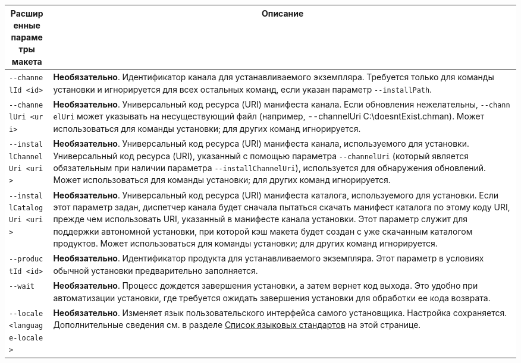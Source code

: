 | **Расширенные параметры макета** | **Описание**                                                                                                                                                                                                                                                                                                                                                                                                                                                                                                                                                     |
|--------------------------------|---------------------------------------------------------------------------------------------------------------------------------------------------------------------------------------------------------------------------------------------------------------------------------------------------------------------------------------------------------------------------------------------------------------------------------------------------------------------------------------------------------------------------------------------------------------------|
| `--channelId <id>`             | **Необязательно**. Идентификатор канала для устанавливаемого экземпляра. Требуется только для команды установки и игнорируется для всех остальных команд, если указан параметр `--installPath`.                                                                                                                                                                                                                                                                                                                                                                                     |
| `--channelUri <uri>`           | **Необязательно**. Универсальный код ресурса (URI) манифеста канала. Если обновления нежелательны, `--channelUri` может указывать на несуществующий файл (например, --channelUri C:\doesntExist.chman). Может использоваться для команды установки; для других команд игнорируется.                                                                                                                                                                                                                                                                                                               |
| `--installChannelUri <uri>`    | **Необязательно**. Универсальный код ресурса (URI) манифеста канала, используемого для установки. Универсальный код ресурса (URI), указанный с помощью параметра `--channelUri` (который является обязательным при наличии параметра `--installChannelUri`), используется для обнаружения обновлений. Может использоваться для команды установки; для других команд игнорируется.                                                                                                                                                                                                                                                                              |
| `--installCatalogUri <uri>`    | **Необязательно**. Универсальный код ресурса (URI) манифеста каталога, используемого для установки. Если этот параметр задан, диспетчер канала будет сначала пытаться скачать манифест каталога по этому коду URI, прежде чем использовать URI, указанный в манифесте канала установки. Этот параметр служит для поддержки автономной установки, при которой кэш макета будет создан с уже скачанным каталогом продуктов. Может использоваться для команды установки; для других команд игнорируется.                                                                                                                        |
| `--productId <id>`             | **Необязательно**. Идентификатор продукта для устанавливаемого экземпляра. Этот параметр в условиях обычной установки предварительно заполняется.                                                                                                                                                                                                                                                                                                                                                                                                                               |
| `--wait`                       | **Необязательно**. Процесс дождется завершения установки, а затем вернет код выхода. Это удобно при автоматизации установки, где требуется ожидать завершения установки для обработки ее кода возврата.                                                                                                                                                                                                                                                                                                                       |
| `--locale <language-locale>`   | **Необязательно**. Изменяет язык пользовательского интерфейса самого установщика. Настройка сохраняется. Дополнительные сведения см. в разделе [Список языковых стандартов](#list-of-language-locales) на этой странице.                                                                                                                                                                                                                                                                                                                                      |
